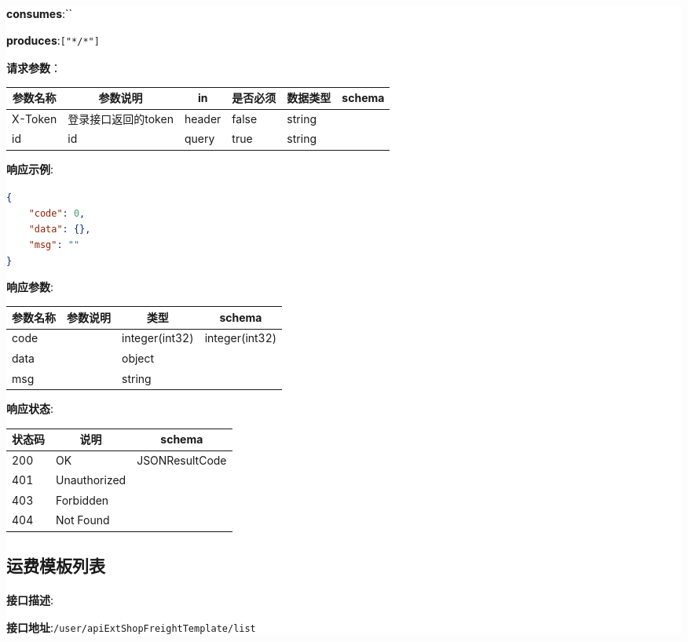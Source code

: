 **consumes**:``


**produces**:`["*/*"]`



**请求参数**：

| 参数名称         | 参数说明     |     in |  是否必须      |  数据类型  |  schema  |
| ------------ | -------------------------------- |-----------|--------|----|--- |
|X-Token| 登录接口返回的token  | header | false |string  |    |
|id| id  | query | true |string  |    |

**响应示例**:

```json
{
	"code": 0,
	"data": {},
	"msg": ""
}
```

**响应参数**:


| 参数名称         | 参数说明                             |    类型 |  schema |
| ------------ | -------------------|-------|----------- |
|code|   |integer(int32)  | integer(int32)   |
|data|   |object  |    |
|msg|   |string  |    |





**响应状态**:


| 状态码         | 说明                            |    schema                         |
| ------------ | -------------------------------- |---------------------- |
| 200 | OK  |JSONResultCode|
| 401 | Unauthorized  ||
| 403 | Forbidden  ||
| 404 | Not Found  ||
## 运费模板列表


**接口描述**:


**接口地址**:`/user/apiExtShopFreightTemplate/list`

